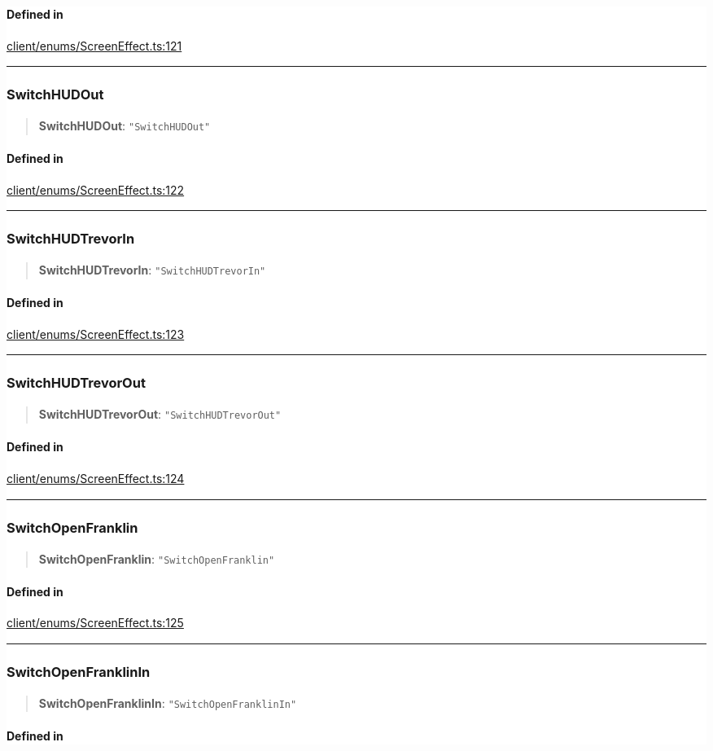#### Defined in

[client/enums/ScreenEffect.ts:121](https://github.com/Purpose-Dev/fivem-ts/blob/af9f57481b70813a163451854c2103aaaed13195/src/client/enums/ScreenEffect.ts#L121)

***

### SwitchHUDOut

> **SwitchHUDOut**: `"SwitchHUDOut"`

#### Defined in

[client/enums/ScreenEffect.ts:122](https://github.com/Purpose-Dev/fivem-ts/blob/af9f57481b70813a163451854c2103aaaed13195/src/client/enums/ScreenEffect.ts#L122)

***

### SwitchHUDTrevorIn

> **SwitchHUDTrevorIn**: `"SwitchHUDTrevorIn"`

#### Defined in

[client/enums/ScreenEffect.ts:123](https://github.com/Purpose-Dev/fivem-ts/blob/af9f57481b70813a163451854c2103aaaed13195/src/client/enums/ScreenEffect.ts#L123)

***

### SwitchHUDTrevorOut

> **SwitchHUDTrevorOut**: `"SwitchHUDTrevorOut"`

#### Defined in

[client/enums/ScreenEffect.ts:124](https://github.com/Purpose-Dev/fivem-ts/blob/af9f57481b70813a163451854c2103aaaed13195/src/client/enums/ScreenEffect.ts#L124)

***

### SwitchOpenFranklin

> **SwitchOpenFranklin**: `"SwitchOpenFranklin"`

#### Defined in

[client/enums/ScreenEffect.ts:125](https://github.com/Purpose-Dev/fivem-ts/blob/af9f57481b70813a163451854c2103aaaed13195/src/client/enums/ScreenEffect.ts#L125)

***

### SwitchOpenFranklinIn

> **SwitchOpenFranklinIn**: `"SwitchOpenFranklinIn"`

#### Defined in
